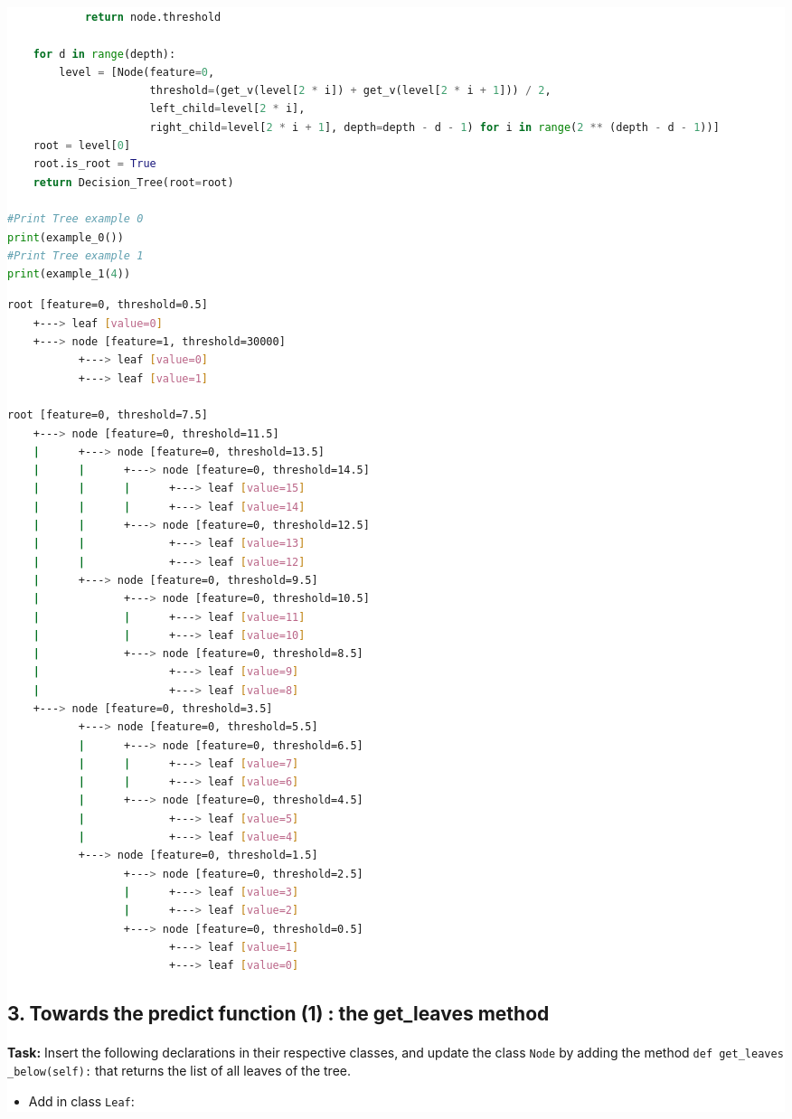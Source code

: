```python
            return node.threshold

    for d in range(depth):
        level = [Node(feature=0,
                      threshold=(get_v(level[2 * i]) + get_v(level[2 * i + 1])) / 2,
                      left_child=level[2 * i],
                      right_child=level[2 * i + 1], depth=depth - d - 1) for i in range(2 ** (depth - d - 1))]
    root = level[0]
    root.is_root = True
    return Decision_Tree(root=root)

#Print Tree example 0
print(example_0())
#Print Tree example 1
print(example_1(4))
```
```bash
root [feature=0, threshold=0.5]
    +---> leaf [value=0]
    +---> node [feature=1, threshold=30000]
           +---> leaf [value=0]
           +---> leaf [value=1]

root [feature=0, threshold=7.5]
    +---> node [feature=0, threshold=11.5]
    |      +---> node [feature=0, threshold=13.5]
    |      |      +---> node [feature=0, threshold=14.5]
    |      |      |      +---> leaf [value=15]
    |      |      |      +---> leaf [value=14]
    |      |      +---> node [feature=0, threshold=12.5]
    |      |             +---> leaf [value=13]
    |      |             +---> leaf [value=12]
    |      +---> node [feature=0, threshold=9.5]
    |             +---> node [feature=0, threshold=10.5]
    |             |      +---> leaf [value=11]
    |             |      +---> leaf [value=10]
    |             +---> node [feature=0, threshold=8.5]
    |                    +---> leaf [value=9]
    |                    +---> leaf [value=8]
    +---> node [feature=0, threshold=3.5]
           +---> node [feature=0, threshold=5.5]
           |      +---> node [feature=0, threshold=6.5]
           |      |      +---> leaf [value=7]
           |      |      +---> leaf [value=6]
           |      +---> node [feature=0, threshold=4.5]
           |             +---> leaf [value=5]
           |             +---> leaf [value=4]
           +---> node [feature=0, threshold=1.5]
                  +---> node [feature=0, threshold=2.5]
                  |      +---> leaf [value=3]
                  |      +---> leaf [value=2]
                  +---> node [feature=0, threshold=0.5]
                         +---> leaf [value=1]
                         +---> leaf [value=0]
```
## 3. Towards the predict function (1) : the get_leaves method 
**Task:** Insert the following declarations in their respective classes, and update the class `Node` by adding the method `def get_leaves_below(self):` that returns the list of all leaves of the tree.
* Add in class `Leaf`: